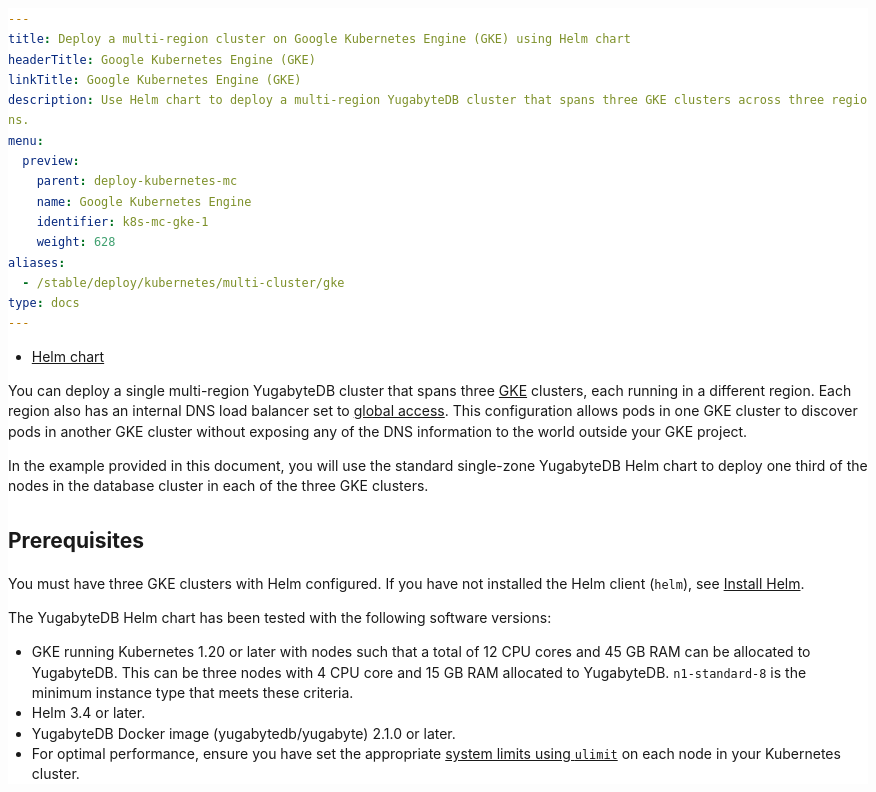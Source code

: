 ```yaml
---
title: Deploy a multi-region cluster on Google Kubernetes Engine (GKE) using Helm chart
headerTitle: Google Kubernetes Engine (GKE)
linkTitle: Google Kubernetes Engine (GKE)
description: Use Helm chart to deploy a multi-region YugabyteDB cluster that spans three GKE clusters across three regions.
menu:
  preview:
    parent: deploy-kubernetes-mc
    name: Google Kubernetes Engine
    identifier: k8s-mc-gke-1
    weight: 628
aliases:
  - /stable/deploy/kubernetes/multi-cluster/gke
type: docs
---
```


<ul class="nav nav-tabs-alt nav-tabs-yb">
  <li >
    <a href="../helm-chart/" class="nav-link active">
      <i class="fa-regular fa-dharmachakra" aria-hidden="true"></i>
      Helm chart
    </a>
  </li>
</ul>

You can deploy a single multi-region YugabyteDB cluster that spans three [GKE](https://cloud.google.com/kubernetes-engine/docs/) clusters, each running in a different region. Each region also has an internal DNS load balancer set to [global access](https://cloud.google.com/kubernetes-engine/docs/how-to/internal-load-balancing#global_access). This configuration allows pods in one GKE cluster to discover pods in another GKE cluster without exposing any of the DNS information to the world outside your GKE project.

In the example provided in this document, you will use the standard single-zone YugabyteDB Helm chart to deploy one third of the nodes in the database cluster in each of the three GKE clusters.

## Prerequisites

You must have three GKE clusters with Helm configured. If you have not installed the Helm client (`helm`), see [Install Helm](https://helm.sh/docs/intro/install/).

The YugabyteDB Helm chart has been tested with the following software versions:

- GKE running Kubernetes 1.20 or later with nodes such that a total of 12 CPU cores and 45 GB RAM can be allocated to YugabyteDB. This can be three nodes with 4 CPU core and 15 GB RAM allocated to YugabyteDB. `n1-standard-8` is the minimum instance type that meets these criteria.
- Helm 3.4 or later.
- YugabyteDB Docker image (yugabytedb/yugabyte) 2.1.0 or later.
- For optimal performance, ensure you have set the appropriate [system limits using `ulimit`](../../../../manual-deployment/system-config/#set-ulimits) on each node in your Kubernetes cluster.
